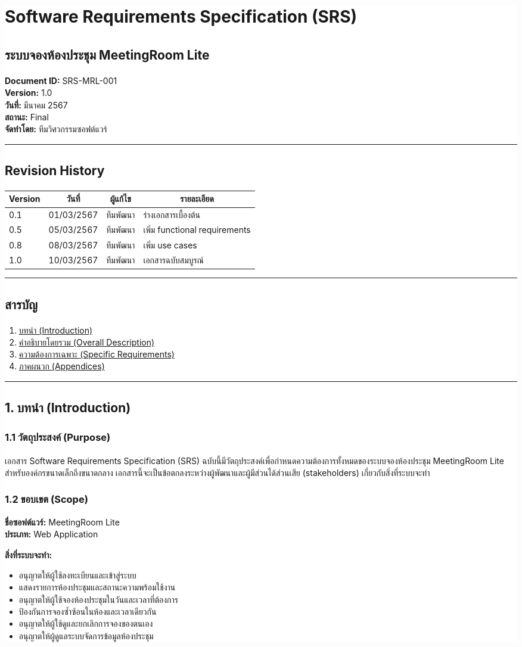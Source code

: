 # Software Requirements Specification (SRS)
## ระบบจองห้องประชุม MeetingRoom Lite

**Document ID:** SRS-MRL-001  
**Version:** 1.0  
**วันที่:** มีนาคม 2567  
**สถานะ:** Final  
**จัดทำโดย:** ทีมวิศวกรรมซอฟต์แวร์  

---

## Revision History

| Version | วันที่ | ผู้แก้ไข | รายละเอียด |
|---------|--------|----------|-------------|
| 0.1 | 01/03/2567 | ทีมพัฒนา | ร่างเอกสารเบื้องต้น |
| 0.5 | 05/03/2567 | ทีมพัฒนา | เพิ่ม functional requirements |
| 0.8 | 08/03/2567 | ทีมพัฒนา | เพิ่ม use cases |
| 1.0 | 10/03/2567 | ทีมพัฒนา | เอกสารฉบับสมบูรณ์ |

---

## สารบัญ

1. [บทนำ (Introduction)](#1-บทนำ-introduction)
2. [คำอธิบายโดยรวม (Overall Description)](#2-คำอธิบายโดยรวม-overall-description)
3. [ความต้องการเฉพาะ (Specific Requirements)](#3-ความต้องการเฉพาะ-specific-requirements)
4. [ภาคผนวก (Appendices)](#4-ภาคผนวก-appendices)

---

## 1. บทนำ (Introduction)

### 1.1 วัตถุประสงค์ (Purpose)

เอกสาร Software Requirements Specification (SRS) ฉบับนี้มีวัตถุประสงค์เพื่อกำหนดความต้องการทั้งหมดของระบบจองห้องประชุม MeetingRoom Lite สำหรับองค์กรขนาดเล็กถึงขนาดกลาง เอกสารนี้จะเป็นข้อตกลงระหว่างผู้พัฒนาและผู้มีส่วนได้ส่วนเสีย (stakeholders) เกี่ยวกับสิ่งที่ระบบจะทำ

### 1.2 ขอบเขต (Scope)

**ชื่อซอฟต์แวร์:** MeetingRoom Lite  
**ประเภท:** Web Application

**สิ่งที่ระบบจะทำ:**
- อนุญาตให้ผู้ใช้ลงทะเบียนและเข้าสู่ระบบ
- แสดงรายการห้องประชุมและสถานะความพร้อมใช้งาน
- อนุญาตให้ผู้ใช้จองห้องประชุมในวันและเวลาที่ต้องการ
- ป้องกันการจองซ้ำซ้อนในห้องและเวลาเดียวกัน
- อนุญาตให้ผู้ใช้ดูและยกเลิกการจองของตนเอง
- อนุญาตให้ผู้ดูแลระบบจัดการข้อมูลห้องประชุม
